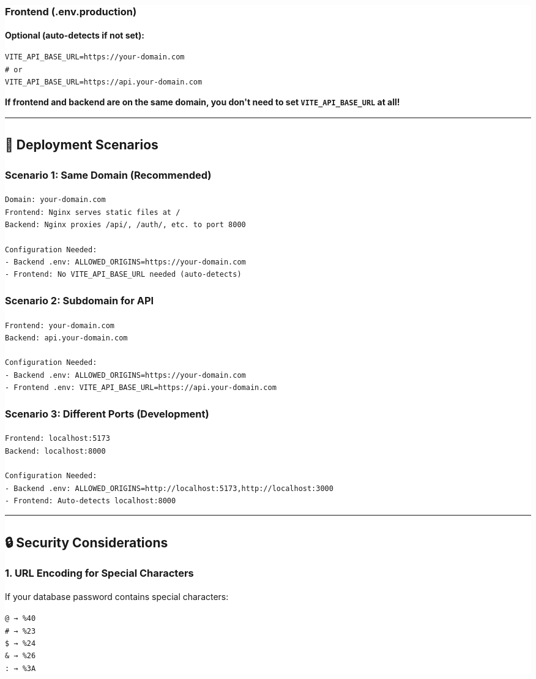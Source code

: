 ### Frontend (.env.production)

**Optional (auto-detects if not set):**
```env
VITE_API_BASE_URL=https://your-domain.com
# or
VITE_API_BASE_URL=https://api.your-domain.com
```

**If frontend and backend are on the same domain, you don't need to set `VITE_API_BASE_URL` at all!**

---

## 🚀 Deployment Scenarios

### Scenario 1: Same Domain (Recommended)
```
Domain: your-domain.com
Frontend: Nginx serves static files at /
Backend: Nginx proxies /api/, /auth/, etc. to port 8000

Configuration Needed:
- Backend .env: ALLOWED_ORIGINS=https://your-domain.com
- Frontend: No VITE_API_BASE_URL needed (auto-detects)
```

### Scenario 2: Subdomain for API
```
Frontend: your-domain.com
Backend: api.your-domain.com

Configuration Needed:
- Backend .env: ALLOWED_ORIGINS=https://your-domain.com
- Frontend .env: VITE_API_BASE_URL=https://api.your-domain.com
```

### Scenario 3: Different Ports (Development)
```
Frontend: localhost:5173
Backend: localhost:8000

Configuration Needed:
- Backend .env: ALLOWED_ORIGINS=http://localhost:5173,http://localhost:3000
- Frontend: Auto-detects localhost:8000
```

---

## 🔒 Security Considerations

### 1. URL Encoding for Special Characters
If your database password contains special characters:
```
@ → %40
# → %23
$ → %24
& → %26
: → %3A
```

